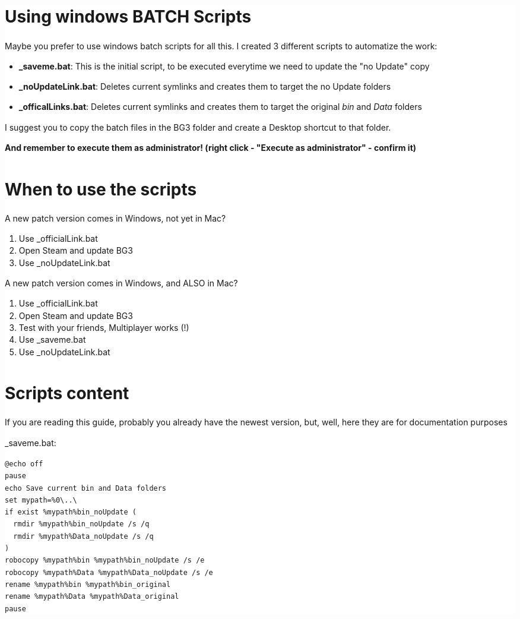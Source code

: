 # Using windows BATCH Scripts
Maybe you prefer to use windows batch scripts for all this. I created 3 different scripts to automatize the work:  

* **_saveme.bat**: This is the initial script, to be executed everytime we need to update the "no Update" copy  
    
* **_noUpdateLink.bat**: Deletes current symlinks and creates them to target the no Update folders  
    
* **_officalLinks.bat**: Deletes current symlinks and creates them to target the original _bin_ and _Data_ folders

  
I suggest you to copy the batch files in the BG3 folder and create a Desktop shortcut to that folder.  
  
**And remember to execute them as administrator! (right click - "Execute as administrator" - confirm it)**

# When to use the scripts
A new patch version comes in Windows, not yet in Mac?  
1. Use _officialLink.bat  
2. Open Steam and update BG3  
3. Use _noUpdateLink.bat  
  
  
A new patch version comes in Windows, and ALSO in Mac?  
1. Use _officialLink.bat  
2. Open Steam and update BG3  
3. Test with your friends, Multiplayer works (!)  
4. Use _saveme.bat  
5. Use _noUpdateLink.bat

# Scripts content
If you are reading this guide, probably you already have the newest version, but, well, here they are for documentation purposes

_saveme.bat:  
```
@echo off
pause
echo Save current bin and Data folders
set mypath=%0\..\
if exist %mypath%bin_noUpdate (
  rmdir %mypath%bin_noUpdate /s /q
  rmdir %mypath%Data_noUpdate /s /q
)
robocopy %mypath%bin %mypath%bin_noUpdate /s /e
robocopy %mypath%Data %mypath%Data_noUpdate /s /e
rename %mypath%bin %mypath%bin_original
rename %mypath%Data %mypath%Data_original
pause
```
  
